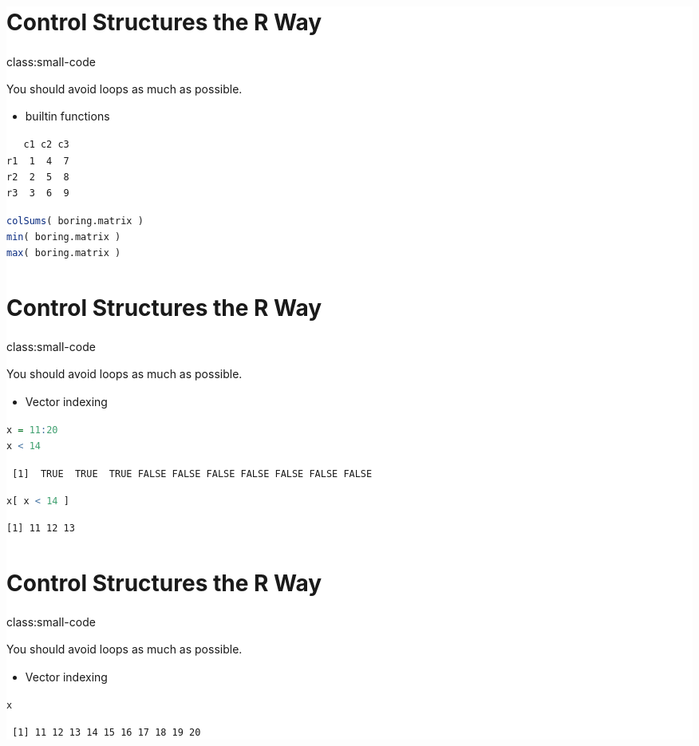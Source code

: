 Control Structures the R Way
========================================================
class:small-code

You should avoid loops as much as possible.
- builtin functions

```
   c1 c2 c3
r1  1  4  7
r2  2  5  8
r3  3  6  9
```

```r
colSums( boring.matrix )
min( boring.matrix )
max( boring.matrix )
```

Control Structures the R Way
========================================================
class:small-code

You should avoid loops as much as possible.

- Vector indexing

```r
x = 11:20
x < 14
```

```
 [1]  TRUE  TRUE  TRUE FALSE FALSE FALSE FALSE FALSE FALSE FALSE
```

```r
x[ x < 14 ]
```

```
[1] 11 12 13
```

Control Structures the R Way
========================================================
class:small-code

You should avoid loops as much as possible.

- Vector indexing

```r
x
```

```
 [1] 11 12 13 14 15 16 17 18 19 20
```
